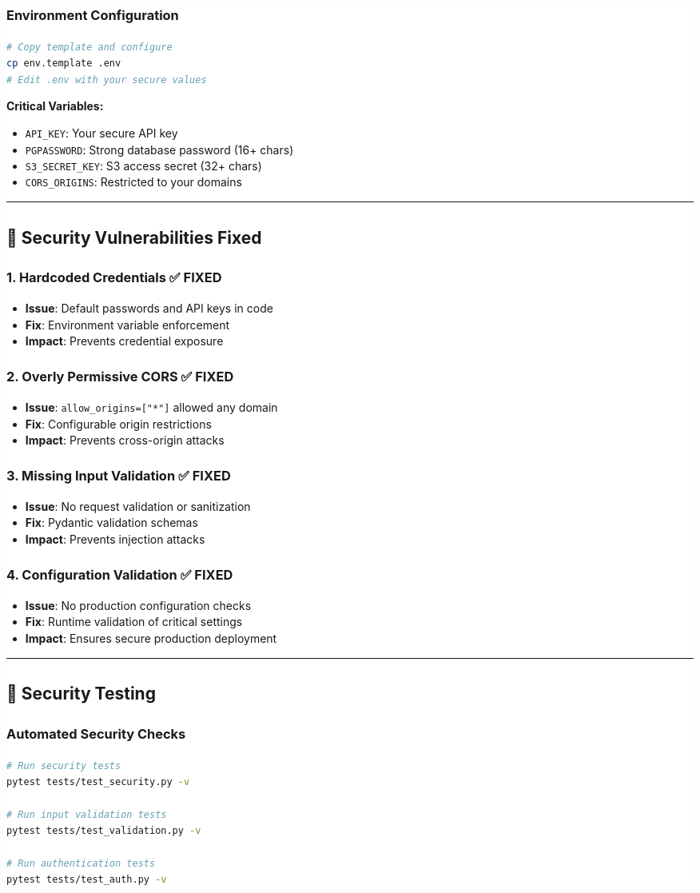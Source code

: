 ### **Environment Configuration**
```bash
# Copy template and configure
cp env.template .env
# Edit .env with your secure values
```

**Critical Variables:**
- `API_KEY`: Your secure API key
- `PGPASSWORD`: Strong database password (16+ chars)
- `S3_SECRET_KEY`: S3 access secret (32+ chars)
- `CORS_ORIGINS`: Restricted to your domains

---

## 🚫 Security Vulnerabilities Fixed

### **1. Hardcoded Credentials** ✅ FIXED
- **Issue**: Default passwords and API keys in code
- **Fix**: Environment variable enforcement
- **Impact**: Prevents credential exposure

### **2. Overly Permissive CORS** ✅ FIXED
- **Issue**: `allow_origins=["*"]` allowed any domain
- **Fix**: Configurable origin restrictions
- **Impact**: Prevents cross-origin attacks

### **3. Missing Input Validation** ✅ FIXED
- **Issue**: No request validation or sanitization
- **Fix**: Pydantic validation schemas
- **Impact**: Prevents injection attacks

### **4. Configuration Validation** ✅ FIXED
- **Issue**: No production configuration checks
- **Fix**: Runtime validation of critical settings
- **Impact**: Ensures secure production deployment

---

## 🧪 Security Testing

### **Automated Security Checks**
```bash
# Run security tests
pytest tests/test_security.py -v

# Run input validation tests
pytest tests/test_validation.py -v

# Run authentication tests
pytest tests/test_auth.py -v
```
